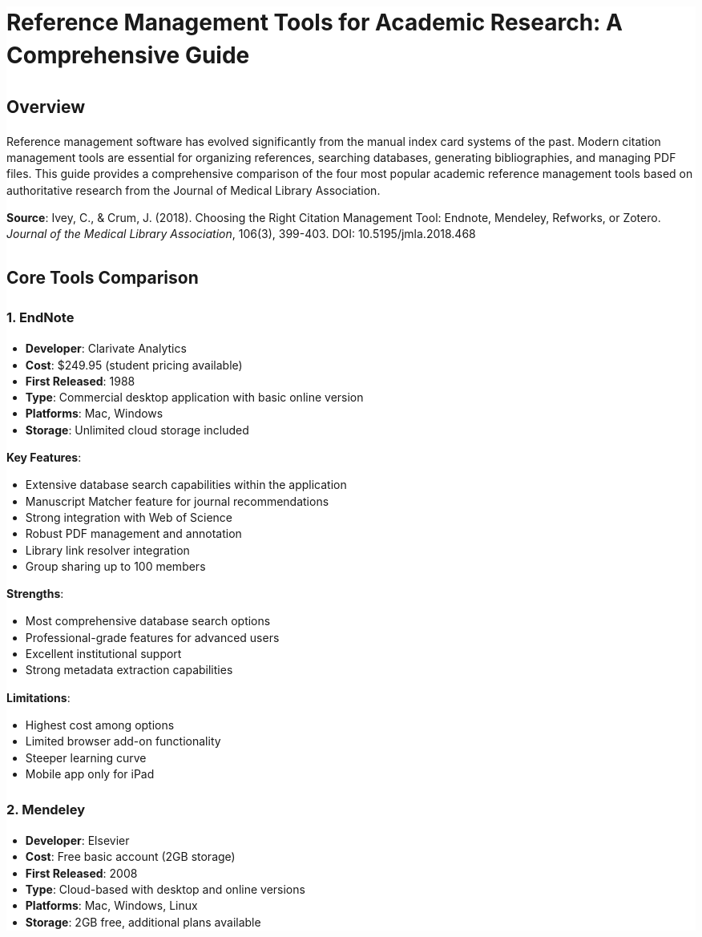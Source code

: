 # Reference Management Tools for Academic Research: A Comprehensive Guide

## Overview

Reference management software has evolved significantly from the manual index card systems of the past. Modern citation management tools are essential for organizing references, searching databases, generating bibliographies, and managing PDF files. This guide provides a comprehensive comparison of the four most popular academic reference management tools based on authoritative research from the Journal of Medical Library Association.

**Source**: Ivey, C., & Crum, J. (2018). Choosing the Right Citation Management Tool: Endnote, Mendeley, Refworks, or Zotero. *Journal of the Medical Library Association*, 106(3), 399-403. DOI: 10.5195/jmla.2018.468

## Core Tools Comparison

### 1. EndNote
- **Developer**: Clarivate Analytics
- **Cost**: $249.95 (student pricing available)
- **First Released**: 1988
- **Type**: Commercial desktop application with basic online version
- **Platforms**: Mac, Windows
- **Storage**: Unlimited cloud storage included

**Key Features**:
- Extensive database search capabilities within the application
- Manuscript Matcher feature for journal recommendations
- Strong integration with Web of Science
- Robust PDF management and annotation
- Library link resolver integration
- Group sharing up to 100 members

**Strengths**:
- Most comprehensive database search options
- Professional-grade features for advanced users
- Excellent institutional support
- Strong metadata extraction capabilities

**Limitations**:
- Highest cost among options
- Limited browser add-on functionality
- Steeper learning curve
- Mobile app only for iPad

### 2. Mendeley
- **Developer**: Elsevier
- **Cost**: Free basic account (2GB storage)
- **First Released**: 2008
- **Type**: Cloud-based with desktop and online versions
- **Platforms**: Mac, Windows, Linux
- **Storage**: 2GB free, additional plans available
